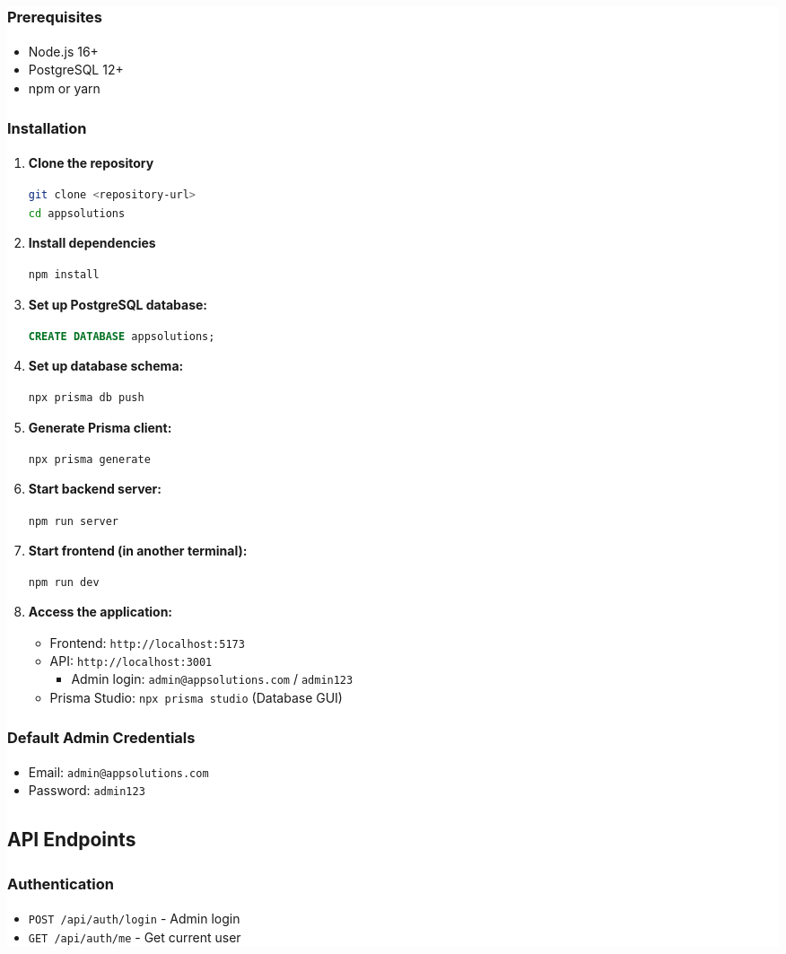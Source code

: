 ### Prerequisites
- Node.js 16+
- PostgreSQL 12+
- npm or yarn

### Installation

1. **Clone the repository**
   ```bash
   git clone <repository-url>
   cd appsolutions
   ```

2. **Install dependencies**
   ```bash
   npm install
   ```

3. **Set up PostgreSQL database:**
   ```sql
   CREATE DATABASE appsolutions;
   ```

4. **Set up database schema:**
   ```bash
   npx prisma db push
   ```

5. **Generate Prisma client:**
   ```bash
   npx prisma generate
   ```

6. **Start backend server:**
   ```bash
   npm run server
   ```

7. **Start frontend (in another terminal):**
   ```bash
   npm run dev
   ```

8. **Access the application:**
   - Frontend: `http://localhost:5173`
   - API: `http://localhost:3001`
     - Admin login: `admin@appsolutions.com` / `admin123`
   - Prisma Studio: `npx prisma studio` (Database GUI)

### Default Admin Credentials
- Email: `admin@appsolutions.com`
- Password: `admin123`

## API Endpoints

### Authentication
- `POST /api/auth/login` - Admin login
- `GET /api/auth/me` - Get current user
